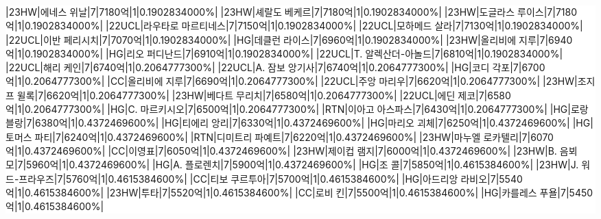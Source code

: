 |23HW|에네스 위날|7|7180억|1|0.1902834000%|
|23HW|셰랄도 베케르|7|7180억|1|0.1902834000%|
|23HW|도글라스 루이스|7|7180억|1|0.1902834000%|
|22UCL|라우타로 마르티네스|7|7150억|1|0.1902834000%|
|22UCL|모하메드 살라|7|7130억|1|0.1902834000%|
|22UCL|이반 페리시치|7|7070억|1|0.1902834000%|
|HG|데클런 라이스|7|6960억|1|0.1902834000%|
|23HW|올리비에 지루|7|6940억|1|0.1902834000%|
|HG|리오 퍼디난드|7|6910억|1|0.1902834000%|
|22UCL|T. 알렉산더-아놀드|7|6810억|1|0.1902834000%|
|22UCL|해리 케인|7|6740억|1|0.2064777300%|
|22UCL|A. 잠보 앙기사|7|6740억|1|0.2064777300%|
|HG|코디 각포|7|6700억|1|0.2064777300%|
|CC|올리비에 지루|7|6690억|1|0.2064777300%|
|22UCL|주앙 마리우|7|6620억|1|0.2064777300%|
|23HW|조지프 윌록|7|6620억|1|0.2064777300%|
|23HW|베다트 무리치|7|6580억|1|0.2064777300%|
|22UCL|에딘 제코|7|6580억|1|0.2064777300%|
|HG|C. 마르키시오|7|6500억|1|0.2064777300%|
|RTN|이아고 아스파스|7|6430억|1|0.2064777300%|
|HG|로랑 블랑|7|6380억|1|0.4372469600%|
|HG|티에리 앙리|7|6330억|1|0.4372469600%|
|HG|마리오 괴체|7|6250억|1|0.4372469600%|
|HG|토머스 파티|7|6240억|1|0.4372469600%|
|RTN|디미트리 파예트|7|6220억|1|0.4372469600%|
|23HW|마누엘 로카텔리|7|6070억|1|0.4372469600%|
|CC|이영표|7|6050억|1|0.4372469600%|
|23HW|제이컵 램지|7|6000억|1|0.4372469600%|
|23HW|B. 음뵈모|7|5960억|1|0.4372469600%|
|HG|A. 플로렌치|7|5900억|1|0.4372469600%|
|HG|조 콜|7|5850억|1|0.4615384600%|
|23HW|J. 워드-프라우즈|7|5760억|1|0.4615384600%|
|CC|티보 쿠르투아|7|5700억|1|0.4615384600%|
|HG|아드리앙 라비오|7|5540억|1|0.4615384600%|
|23HW|투타|7|5520억|1|0.4615384600%|
|CC|로비 킨|7|5500억|1|0.4615384600%|
|HG|카를레스 푸욜|7|5450억|1|0.4615384600%|